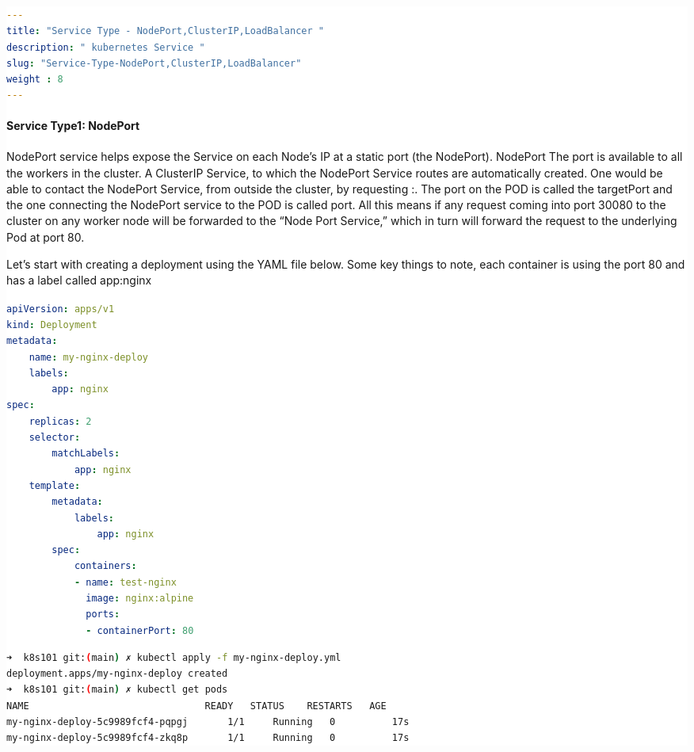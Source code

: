 ```yaml
---
title: "Service Type - NodePort,ClusterIP,LoadBalancer "
description: " kubernetes Service "
slug: "Service-Type-NodePort,ClusterIP,LoadBalancer"
weight : 8
---
```


#### Service Type1: NodePort

NodePort service helps expose the Service on each Node’s IP at a static port (the NodePort). NodePort The port is available to all the workers in the cluster. A ClusterIP Service, to which the NodePort Service routes are automatically created. One would be able to contact the NodePort Service, from outside the cluster, by requesting <NodeIP>:<NodePort>.
The port on the POD is called the targetPort and the one connecting the NodePort service to the POD is called port.
All this means if any request coming into port 30080 to the cluster on any worker node will be forwarded to the “Node Port Service,” which in turn will forward the request to the underlying Pod at port 80.


Let’s start with creating a deployment using the YAML file below. Some key things to note, each container is using the port 80 and has a label called app:nginx


```yaml
apiVersion: apps/v1
kind: Deployment
metadata:
    name: my-nginx-deploy
    labels:
        app: nginx
spec:
    replicas: 2
    selector:
        matchLabels:
            app: nginx
    template:
        metadata:
            labels:
                app: nginx
        spec:
            containers:
            - name: test-nginx
              image: nginx:alpine
              ports:
              - containerPort: 80

```

```sh
➜  k8s101 git:(main) ✗ kubectl apply -f my-nginx-deploy.yml
deployment.apps/my-nginx-deploy created
➜  k8s101 git:(main) ✗ kubectl get pods
NAME                               READY   STATUS    RESTARTS   AGE
my-nginx-deploy-5c9989fcf4-pqpgj       1/1     Running   0          17s
my-nginx-deploy-5c9989fcf4-zkq8p       1/1     Running   0          17s
```
